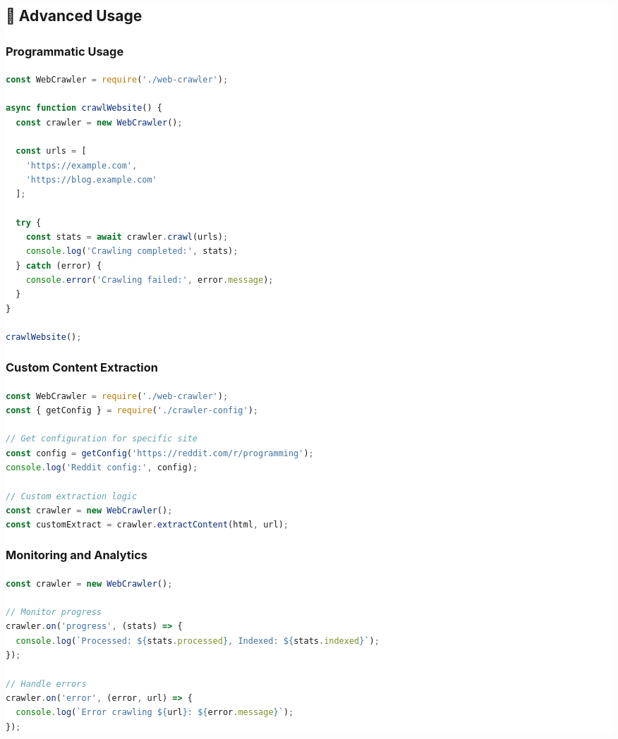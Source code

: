 ## 🔧 Advanced Usage

### Programmatic Usage

```javascript
const WebCrawler = require('./web-crawler');

async function crawlWebsite() {
  const crawler = new WebCrawler();
  
  const urls = [
    'https://example.com',
    'https://blog.example.com'
  ];
  
  try {
    const stats = await crawler.crawl(urls);
    console.log('Crawling completed:', stats);
  } catch (error) {
    console.error('Crawling failed:', error.message);
  }
}

crawlWebsite();
```

### Custom Content Extraction

```javascript
const WebCrawler = require('./web-crawler');
const { getConfig } = require('./crawler-config');

// Get configuration for specific site
const config = getConfig('https://reddit.com/r/programming');
console.log('Reddit config:', config);

// Custom extraction logic
const crawler = new WebCrawler();
const customExtract = crawler.extractContent(html, url);
```

### Monitoring and Analytics

```javascript
const crawler = new WebCrawler();

// Monitor progress
crawler.on('progress', (stats) => {
  console.log(`Processed: ${stats.processed}, Indexed: ${stats.indexed}`);
});

// Handle errors
crawler.on('error', (error, url) => {
  console.log(`Error crawling ${url}: ${error.message}`);
});
```
